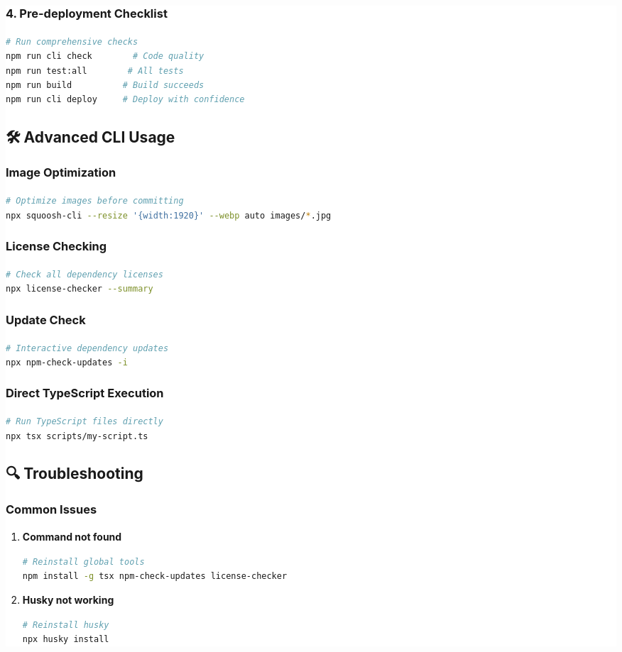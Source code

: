 ### 4. Pre-deployment Checklist

```bash
# Run comprehensive checks
npm run cli check        # Code quality
npm run test:all        # All tests
npm run build          # Build succeeds
npm run cli deploy     # Deploy with confidence
```

## 🛠️ Advanced CLI Usage

### Image Optimization

```bash
# Optimize images before committing
npx squoosh-cli --resize '{width:1920}' --webp auto images/*.jpg
```

### License Checking

```bash
# Check all dependency licenses
npx license-checker --summary
```

### Update Check

```bash
# Interactive dependency updates
npx npm-check-updates -i
```

### Direct TypeScript Execution

```bash
# Run TypeScript files directly
npx tsx scripts/my-script.ts
```

## 🔍 Troubleshooting

### Common Issues

1. **Command not found**
   ```bash
   # Reinstall global tools
   npm install -g tsx npm-check-updates license-checker
   ```

2. **Husky not working**
   ```bash
   # Reinstall husky
   npx husky install
   ```
